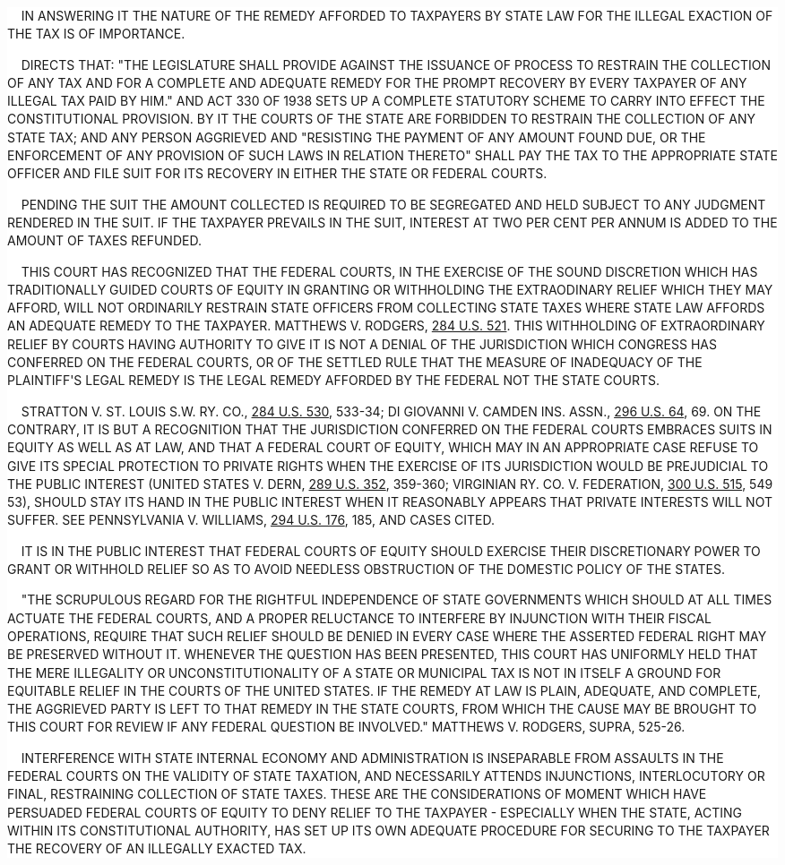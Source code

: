     IN ANSWERING IT THE NATURE OF THE REMEDY AFFORDED TO TAXPAYERS BY STATE LAW FOR THE ILLEGAL EXACTION OF THE TAX IS OF IMPORTANCE.

    DIRECTS THAT:  "THE LEGISLATURE SHALL PROVIDE AGAINST THE ISSUANCE OF PROCESS TO RESTRAIN THE COLLECTION OF ANY TAX AND FOR A COMPLETE AND ADEQUATE REMEDY FOR THE PROMPT RECOVERY BY EVERY TAXPAYER OF ANY ILLEGAL TAX PAID BY HIM."  AND ACT 330 OF 1938 SETS UP A COMPLETE STATUTORY SCHEME TO CARRY INTO EFFECT THE CONSTITUTIONAL PROVISION.  BY IT THE COURTS OF THE STATE ARE FORBIDDEN TO RESTRAIN THE COLLECTION OF ANY STATE TAX; AND ANY PERSON AGGRIEVED AND "RESISTING THE PAYMENT OF ANY AMOUNT FOUND DUE, OR THE ENFORCEMENT OF ANY PROVISION OF SUCH LAWS IN RELATION THERETO" SHALL PAY THE TAX TO THE APPROPRIATE STATE OFFICER AND FILE SUIT FOR ITS RECOVERY IN EITHER THE STATE OR FEDERAL COURTS.

    PENDING THE SUIT THE AMOUNT COLLECTED IS REQUIRED TO BE SEGREGATED AND HELD SUBJECT TO ANY JUDGMENT RENDERED IN THE SUIT.  IF THE TAXPAYER PREVAILS IN THE SUIT, INTEREST AT TWO PER CENT PER ANNUM IS ADDED TO THE AMOUNT OF TAXES REFUNDED.

    THIS COURT HAS RECOGNIZED THAT THE FEDERAL COURTS, IN THE EXERCISE OF THE SOUND DISCRETION WHICH HAS TRADITIONALLY GUIDED COURTS OF EQUITY IN GRANTING OR WITHHOLDING THE EXTRAODINARY RELIEF WHICH THEY MAY AFFORD, WILL NOT ORDINARILY RESTRAIN STATE OFFICERS FROM COLLECTING STATE TAXES WHERE STATE LAW AFFORDS AN ADEQUATE REMEDY TO THE TAXPAYER.  MATTHEWS V. RODGERS, [284 U.S. 521][/us/courts/scotus/usReporter/284/521].  THIS WITHHOLDING OF EXTRAORDINARY RELIEF BY COURTS HAVING AUTHORITY TO GIVE IT IS NOT A DENIAL OF THE JURISDICTION WHICH CONGRESS HAS CONFERRED ON THE FEDERAL COURTS, OR OF THE SETTLED RULE THAT THE MEASURE OF INADEQUACY OF THE PLAINTIFF'S LEGAL REMEDY IS THE LEGAL REMEDY AFFORDED BY THE FEDERAL NOT THE STATE COURTS.

    STRATTON V. ST. LOUIS S.W. RY. CO., [284 U.S. 530][/us/courts/scotus/usReporter/284/530], 533-34; DI GIOVANNI V. CAMDEN INS. ASSN., [296 U.S. 64][/us/courts/scotus/usReporter/296/64], 69.  ON THE CONTRARY, IT IS BUT A RECOGNITION THAT THE JURISDICTION CONFERRED ON THE FEDERAL COURTS EMBRACES SUITS IN EQUITY AS WELL AS AT LAW, AND THAT A FEDERAL COURT OF EQUITY, WHICH MAY IN AN APPROPRIATE CASE REFUSE TO GIVE ITS SPECIAL PROTECTION TO PRIVATE RIGHTS WHEN THE EXERCISE OF ITS JURISDICTION WOULD BE PREJUDICIAL TO THE PUBLIC INTEREST (UNITED STATES V. DERN, [289 U.S. 352][/us/courts/scotus/usReporter/289/352], 359-360; VIRGINIAN RY. CO. V. FEDERATION, [300 U.S. 515][/us/courts/scotus/usReporter/300/515], 549 53), SHOULD STAY ITS HAND IN THE PUBLIC INTEREST WHEN IT REASONABLY APPEARS THAT PRIVATE INTERESTS WILL NOT SUFFER.  SEE PENNSYLVANIA V. WILLIAMS, [294 U.S. 176][/us/courts/scotus/usReporter/294/176], 185, AND CASES CITED.

    IT IS IN THE PUBLIC INTEREST THAT FEDERAL COURTS OF EQUITY SHOULD EXERCISE THEIR DISCRETIONARY POWER TO GRANT OR WITHHOLD RELIEF SO AS TO AVOID NEEDLESS OBSTRUCTION OF THE DOMESTIC POLICY OF THE STATES.

    "THE SCRUPULOUS REGARD FOR THE RIGHTFUL INDEPENDENCE OF STATE GOVERNMENTS WHICH SHOULD AT ALL TIMES ACTUATE THE FEDERAL COURTS, AND A PROPER RELUCTANCE TO INTERFERE BY INJUNCTION WITH THEIR FISCAL OPERATIONS, REQUIRE THAT SUCH RELIEF SHOULD BE DENIED IN EVERY CASE WHERE THE ASSERTED FEDERAL RIGHT MAY BE PRESERVED WITHOUT IT.  WHENEVER THE QUESTION HAS BEEN PRESENTED, THIS COURT HAS UNIFORMLY HELD THAT THE MERE ILLEGALITY OR UNCONSTITUTIONALITY OF A STATE OR MUNICIPAL TAX IS NOT IN ITSELF A GROUND FOR EQUITABLE RELIEF IN THE COURTS OF THE UNITED STATES.  IF THE REMEDY AT LAW IS PLAIN, ADEQUATE, AND COMPLETE, THE AGGRIEVED PARTY IS LEFT TO THAT REMEDY IN THE STATE COURTS, FROM WHICH THE CAUSE MAY BE BROUGHT TO THIS COURT FOR REVIEW IF ANY FEDERAL QUESTION BE INVOLVED."  MATTHEWS V. RODGERS, SUPRA, 525-26.

    INTERFERENCE WITH STATE INTERNAL ECONOMY AND ADMINISTRATION IS INSEPARABLE FROM ASSAULTS IN THE FEDERAL COURTS ON THE VALIDITY OF STATE TAXATION, AND NECESSARILY ATTENDS INJUNCTIONS, INTERLOCUTORY OR FINAL, RESTRAINING COLLECTION OF STATE TAXES.  THESE ARE THE CONSIDERATIONS OF MOMENT WHICH HAVE PERSUADED FEDERAL COURTS OF EQUITY TO DENY RELIEF TO THE TAXPAYER - ESPECIALLY WHEN THE STATE, ACTING WITHIN ITS CONSTITUTIONAL AUTHORITY, HAS SET UP ITS OWN ADEQUATE PROCEDURE FOR SECURING TO THE TAXPAYER THE RECOVERY OF AN ILLEGALLY EXACTED TAX.


[/us/courts/scotus/usReporter/319/293]: https://publicdocs.github.io/go/links?ns=uslm-x&ref=%2Fus%2Fcourts%2Fscotus%2FusReporter%2F319%2F293
[/us/courts/scotus/usReporter/318/754]: https://publicdocs.github.io/go/links?ns=uslm-x&ref=%2Fus%2Fcourts%2Fscotus%2FusReporter%2F318%2F754
[/us/courts/scotus/usReporter/223/519]: https://publicdocs.github.io/go/links?ns=uslm-x&ref=%2Fus%2Fcourts%2Fscotus%2FusReporter%2F223%2F519
[/us/courts/scotus/usReporter/269/125]: https://publicdocs.github.io/go/links?ns=uslm-x&ref=%2Fus%2Fcourts%2Fscotus%2FusReporter%2F269%2F125
[/us/courts/scotus/usReporter/292/112]: https://publicdocs.github.io/go/links?ns=uslm-x&ref=%2Fus%2Fcourts%2Fscotus%2FusReporter%2F292%2F112
[/us/courts/scotus/usReporter/300/475]: https://publicdocs.github.io/go/links?ns=uslm-x&ref=%2Fus%2Fcourts%2Fscotus%2FusReporter%2F300%2F475
[/us/courts/scotus/usReporter/301/548]: https://publicdocs.github.io/go/links?ns=uslm-x&ref=%2Fus%2Fcourts%2Fscotus%2FusReporter%2F301%2F548
[/us/courts/scotus/usReporter/301/495]: https://publicdocs.github.io/go/links?ns=uslm-x&ref=%2Fus%2Fcourts%2Fscotus%2FusReporter%2F301%2F495
[/us/courts/scotus/usReporter/244/205]: https://publicdocs.github.io/go/links?ns=uslm-x&ref=%2Fus%2Fcourts%2Fscotus%2FusReporter%2F244%2F205
[/us/usc/t26/s1607]: https://publicdocs.github.io/go/links?ns=uslm&ref=%2Fus%2Fusc%2Ft26%2Fs1607
[/us/courts/scotus/usReporter/318/754]: https://publicdocs.github.io/go/links?ns=uslm-x&ref=%2Fus%2Fcourts%2Fscotus%2FusReporter%2F318%2F754
[/us/courts/scotus/usReporter/284/521]: https://publicdocs.github.io/go/links?ns=uslm-x&ref=%2Fus%2Fcourts%2Fscotus%2FusReporter%2F284%2F521
[/us/courts/scotus/usReporter/284/530]: https://publicdocs.github.io/go/links?ns=uslm-x&ref=%2Fus%2Fcourts%2Fscotus%2FusReporter%2F284%2F530
[/us/courts/scotus/usReporter/296/64]: https://publicdocs.github.io/go/links?ns=uslm-x&ref=%2Fus%2Fcourts%2Fscotus%2FusReporter%2F296%2F64
[/us/courts/scotus/usReporter/289/352]: https://publicdocs.github.io/go/links?ns=uslm-x&ref=%2Fus%2Fcourts%2Fscotus%2FusReporter%2F289%2F352
[/us/courts/scotus/usReporter/300/515]: https://publicdocs.github.io/go/links?ns=uslm-x&ref=%2Fus%2Fcourts%2Fscotus%2FusReporter%2F300%2F515
[/us/courts/scotus/usReporter/294/176]: https://publicdocs.github.io/go/links?ns=uslm-x&ref=%2Fus%2Fcourts%2Fscotus%2FusReporter%2F294%2F176
[/us/stat/50/738]: https://publicdocs.github.io/go/links?ns=uslm&ref=%2Fus%2Fstat%2F50%2F738
[/us/usc/t28/s41]: https://publicdocs.github.io/go/links?ns=uslm&ref=%2Fus%2Fusc%2Ft28%2Fs41
[/us/courts/scotus/usReporter/300/227]: https://publicdocs.github.io/go/links?ns=uslm-x&ref=%2Fus%2Fcourts%2Fscotus%2FusReporter%2F300%2F227
[/us/stat/48/955]: https://publicdocs.github.io/go/links?ns=uslm&ref=%2Fus%2Fstat%2F48%2F955
[/us/usc/t28/s400]: https://publicdocs.github.io/go/links?ns=uslm&ref=%2Fus%2Fusc%2Ft28%2Fs400
[/us/courts/scotus/usReporter/288/249]: https://publicdocs.github.io/go/links?ns=uslm-x&ref=%2Fus%2Fcourts%2Fscotus%2FusReporter%2F288%2F249
[/us/courts/scotus/usReporter/316/491]: https://publicdocs.github.io/go/links?ns=uslm-x&ref=%2Fus%2Fcourts%2Fscotus%2FusReporter%2F316%2F491
[/us/stat/49/1027]: https://publicdocs.github.io/go/links?ns=uslm&ref=%2Fus%2Fstat%2F49%2F1027
[/us/usc/t28/s400]: https://publicdocs.github.io/go/links?ns=uslm&ref=%2Fus%2Fusc%2Ft28%2Fs400